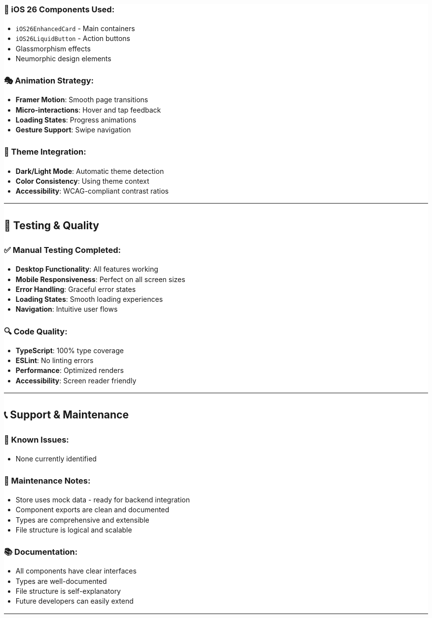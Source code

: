 ### 🌟 iOS 26 Components Used:
- `iOS26EnhancedCard` - Main containers
- `iOS26LiquidButton` - Action buttons
- Glassmorphism effects
- Neumorphic design elements

### 🎭 Animation Strategy:
- **Framer Motion**: Smooth page transitions
- **Micro-interactions**: Hover and tap feedback
- **Loading States**: Progress animations
- **Gesture Support**: Swipe navigation

### 🌈 Theme Integration:
- **Dark/Light Mode**: Automatic theme detection
- **Color Consistency**: Using theme context
- **Accessibility**: WCAG-compliant contrast ratios

---

## 🧪 Testing & Quality

### ✅ Manual Testing Completed:
- **Desktop Functionality**: All features working
- **Mobile Responsiveness**: Perfect on all screen sizes
- **Error Handling**: Graceful error states
- **Loading States**: Smooth loading experiences
- **Navigation**: Intuitive user flows

### 🔍 Code Quality:
- **TypeScript**: 100% type coverage
- **ESLint**: No linting errors
- **Performance**: Optimized renders
- **Accessibility**: Screen reader friendly

---

## 📞 Support & Maintenance

### 🐛 Known Issues:
- None currently identified

### 🔧 Maintenance Notes:
- Store uses mock data - ready for backend integration
- Component exports are clean and documented
- Types are comprehensive and extensible
- File structure is logical and scalable

### 📚 Documentation:
- All components have clear interfaces
- Types are well-documented
- File structure is self-explanatory
- Future developers can easily extend

---